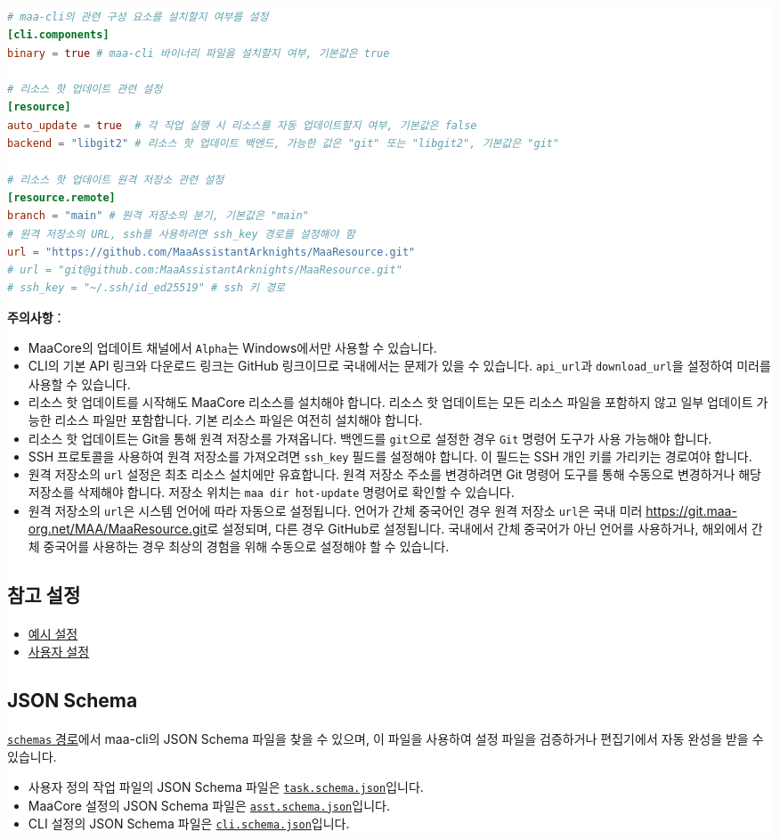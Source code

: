 ```toml
# maa-cli의 관련 구성 요소를 설치할지 여부를 설정
[cli.components]
binary = true # maa-cli 바이너리 파일을 설치할지 여부, 기본값은 true

# 리소스 핫 업데이트 관련 설정
[resource]
auto_update = true  # 각 작업 실행 시 리소스를 자동 업데이트할지 여부, 기본값은 false
backend = "libgit2" # 리소스 핫 업데이트 백엔드, 가능한 값은 "git" 또는 "libgit2", 기본값은 "git"

# 리소스 핫 업데이트 원격 저장소 관련 설정
[resource.remote]
branch = "main" # 원격 저장소의 분기, 기본값은 "main"
# 원격 저장소의 URL, ssh를 사용하려면 ssh_key 경로를 설정해야 함
url = "https://github.com/MaaAssistantArknights/MaaResource.git"
# url = "git@github.com:MaaAssistantArknights/MaaResource.git"
# ssh_key = "~/.ssh/id_ed25519" # ssh 키 경로
```

**주의사항**：

- MaaCore의 업데이트 채널에서 `Alpha`는 Windows에서만 사용할 수 있습니다.
- CLI의 기본 API 링크와 다운로드 링크는 GitHub 링크이므로 국내에서는 문제가 있을 수 있습니다. `api_url`과 `download_url`을 설정하여 미러를 사용할 수 있습니다.
- 리소스 핫 업데이트를 시작해도 MaaCore 리소스를 설치해야 합니다. 리소스 핫 업데이트는 모든 리소스 파일을 포함하지 않고 일부 업데이트 가능한 리소스 파일만 포함합니다. 기본 리소스 파일은 여전히 설치해야 합니다.
- 리소스 핫 업데이트는 Git을 통해 원격 저장소를 가져옵니다. 백엔드를 `git`으로 설정한 경우 `Git` 명령어 도구가 사용 가능해야 합니다.
- SSH 프로토콜을 사용하여 원격 저장소를 가져오려면 `ssh_key` 필드를 설정해야 합니다. 이 필드는 SSH 개인 키를 가리키는 경로여야 합니다.
- 원격 저장소의 `url` 설정은 최초 리소스 설치에만 유효합니다. 원격 저장소 주소를 변경하려면 Git 명령어 도구를 통해 수동으로 변경하거나 해당 저장소를 삭제해야 합니다. 저장소 위치는 `maa dir hot-update` 명령어로 확인할 수 있습니다.
- 원격 저장소의 `url`은 시스템 언어에 따라 자동으로 설정됩니다. 언어가 간체 중국어인 경우 원격 저장소 `url`은 국내 미러 <https://git.maa-org.net/MAA/MaaResource.git>로 설정되며, 다른 경우 GitHub로 설정됩니다. 국내에서 간체 중국어가 아닌 언어를 사용하거나, 해외에서 간체 중국어를 사용하는 경우 최상의 경험을 위해 수동으로 설정해야 할 수 있습니다.

## 참고 설정

- [예시 설정][example-config]
- [사용자 설정][wangl-cc-dotfiles]

## JSON Schema

[`schemas` 경로][schema-dir]에서 maa-cli의 JSON Schema 파일을 찾을 수 있으며, 이 파일을 사용하여 설정 파일을 검증하거나 편집기에서 자동 완성을 받을 수 있습니다.

- 사용자 정의 작업 파일의 JSON Schema 파일은 [`task.schema.json`][task-schema]입니다.
- MaaCore 설정의 JSON Schema 파일은 [`asst.schema.json`][asst-schema]입니다.
- CLI 설정의 JSON Schema 파일은 [`cli.schema.json`][cli-schema]입니다.

[task-types]: https://maa.plus/docs/ko-kr/protocol/integration.html#작업-유형-목록
[emulator-ports]: https://maa.plus/docs/ko-kr/manual/connection.html#포트-번호-입력
[playcover-doc]: https://maa.plus/docs/ko-kr/manual/device/macos.html#✅-playcover-제일-부드럽습니다-🚀
[example-config]: ../../config_examples
[wangl-cc-dotfiles]: https://github.com/wangl-cc/dotfiles/tree/master/.config/maa
[schema-dir]: ../../schemas/
[task-schema]: ../../schemas/task.schema.json
[asst-schema]: ../../schemas/asst.schema.json
[cli-schema]: ../../schemas/cli.schema.json
